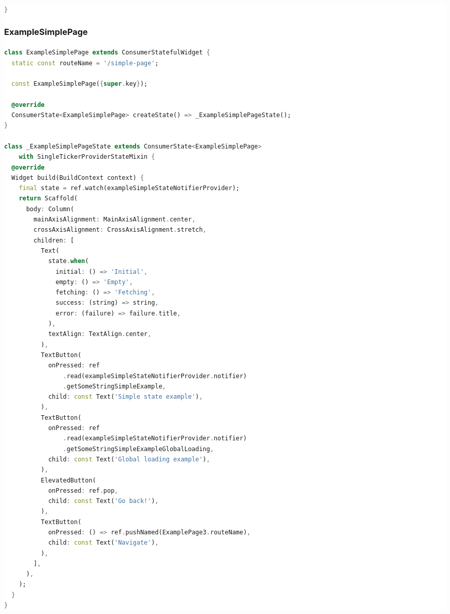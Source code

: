 ```dart
}
```

### ExampleSimplePage

```dart
class ExampleSimplePage extends ConsumerStatefulWidget {
  static const routeName = '/simple-page';

  const ExampleSimplePage({super.key});

  @override
  ConsumerState<ExampleSimplePage> createState() => _ExampleSimplePageState();
}

class _ExampleSimplePageState extends ConsumerState<ExampleSimplePage>
    with SingleTickerProviderStateMixin {
  @override
  Widget build(BuildContext context) {
    final state = ref.watch(exampleSimpleStateNotifierProvider);
    return Scaffold(
      body: Column(
        mainAxisAlignment: MainAxisAlignment.center,
        crossAxisAlignment: CrossAxisAlignment.stretch,
        children: [
          Text(
            state.when(
              initial: () => 'Initial',
              empty: () => 'Empty',
              fetching: () => 'Fetching',
              success: (string) => string,
              error: (failure) => failure.title,
            ),
            textAlign: TextAlign.center,
          ),
          TextButton(
            onPressed: ref
                .read(exampleSimpleStateNotifierProvider.notifier)
                .getSomeStringSimpleExample,
            child: const Text('Simple state example'),
          ),
          TextButton(
            onPressed: ref
                .read(exampleSimpleStateNotifierProvider.notifier)
                .getSomeStringSimpleExampleGlobalLoading,
            child: const Text('Global loading example'),
          ),
          ElevatedButton(
            onPressed: ref.pop,
            child: const Text('Go back!'),
          ),
          TextButton(
            onPressed: () => ref.pushNamed(ExamplePage3.routeName),
            child: const Text('Navigate'),
          ),
        ],
      ),
    );
  }
}
```
